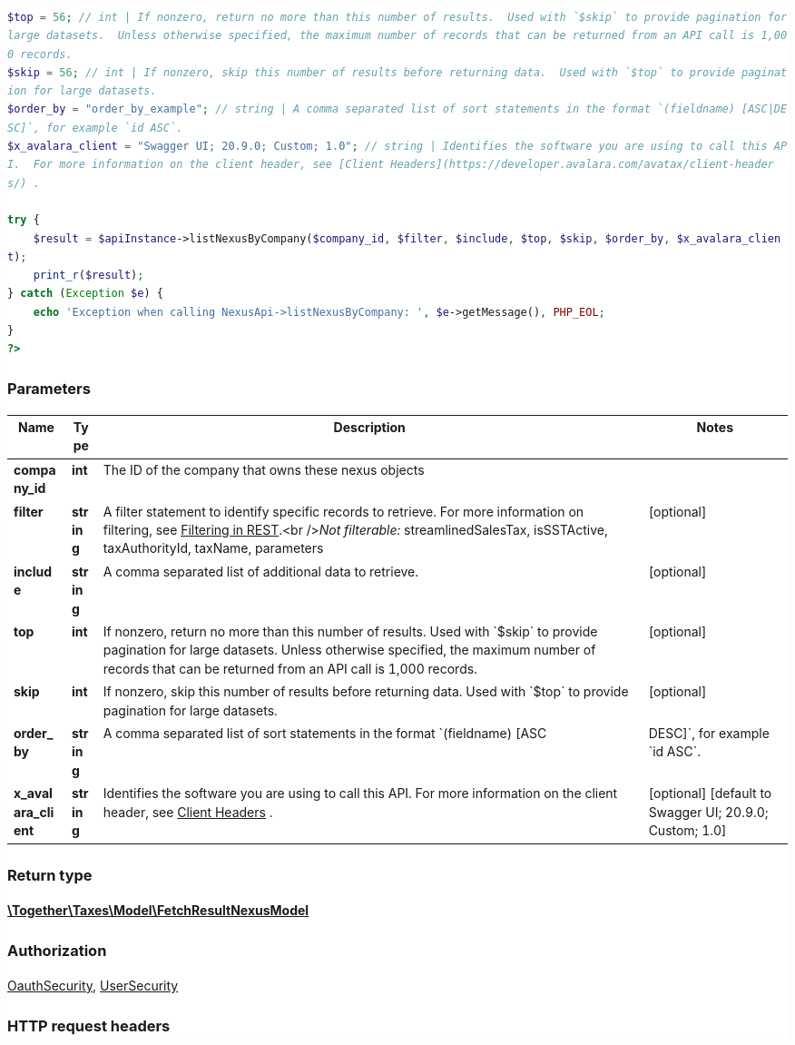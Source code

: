 ```php
$top = 56; // int | If nonzero, return no more than this number of results.  Used with `$skip` to provide pagination for large datasets.  Unless otherwise specified, the maximum number of records that can be returned from an API call is 1,000 records.
$skip = 56; // int | If nonzero, skip this number of results before returning data.  Used with `$top` to provide pagination for large datasets.
$order_by = "order_by_example"; // string | A comma separated list of sort statements in the format `(fieldname) [ASC|DESC]`, for example `id ASC`.
$x_avalara_client = "Swagger UI; 20.9.0; Custom; 1.0"; // string | Identifies the software you are using to call this API.  For more information on the client header, see [Client Headers](https://developer.avalara.com/avatax/client-headers/) .

try {
    $result = $apiInstance->listNexusByCompany($company_id, $filter, $include, $top, $skip, $order_by, $x_avalara_client);
    print_r($result);
} catch (Exception $e) {
    echo 'Exception when calling NexusApi->listNexusByCompany: ', $e->getMessage(), PHP_EOL;
}
?>
```

### Parameters

Name | Type | Description  | Notes
------------- | ------------- | ------------- | -------------
 **company_id** | **int**| The ID of the company that owns these nexus objects |
 **filter** | **string**| A filter statement to identify specific records to retrieve.  For more information on filtering, see [Filtering in REST](http://developer.avalara.com/avatax/filtering-in-rest/).&lt;br /&gt;*Not filterable:* streamlinedSalesTax, isSSTActive, taxAuthorityId, taxName, parameters | [optional]
 **include** | **string**| A comma separated list of additional data to retrieve. | [optional]
 **top** | **int**| If nonzero, return no more than this number of results.  Used with &#x60;$skip&#x60; to provide pagination for large datasets.  Unless otherwise specified, the maximum number of records that can be returned from an API call is 1,000 records. | [optional]
 **skip** | **int**| If nonzero, skip this number of results before returning data.  Used with &#x60;$top&#x60; to provide pagination for large datasets. | [optional]
 **order_by** | **string**| A comma separated list of sort statements in the format &#x60;(fieldname) [ASC|DESC]&#x60;, for example &#x60;id ASC&#x60;. | [optional]
 **x_avalara_client** | **string**| Identifies the software you are using to call this API.  For more information on the client header, see [Client Headers](https://developer.avalara.com/avatax/client-headers/) . | [optional] [default to Swagger UI; 20.9.0; Custom; 1.0]

### Return type

[**\Together\Taxes\Model\FetchResultNexusModel**](../Model/FetchResultNexusModel.md)

### Authorization

[OauthSecurity](../../../README.md#OauthSecurity), [UserSecurity](../../../README.md#UserSecurity)

### HTTP request headers
